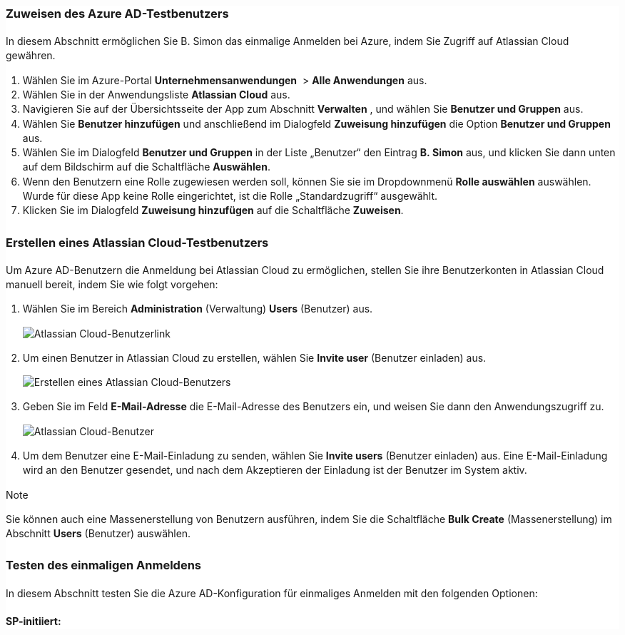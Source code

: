 ### <a name="assign-the-azure-ad-test-user"></a>Zuweisen des Azure AD-Testbenutzers

In diesem Abschnitt ermöglichen Sie B. Simon das einmalige Anmelden bei Azure, indem Sie Zugriff auf Atlassian Cloud gewähren.

1. Wählen Sie im Azure-Portal **Unternehmensanwendungen**  > **Alle Anwendungen** aus.
1. Wählen Sie in der Anwendungsliste **Atlassian Cloud** aus.
1. Navigieren Sie auf der Übersichtsseite der App zum Abschnitt **Verwalten** , und wählen Sie **Benutzer und Gruppen** aus.
1. Wählen Sie **Benutzer hinzufügen** und anschließend im Dialogfeld **Zuweisung hinzufügen** die Option **Benutzer und Gruppen** aus.
1. Wählen Sie im Dialogfeld **Benutzer und Gruppen** in der Liste „Benutzer“ den Eintrag **B. Simon** aus, und klicken Sie dann unten auf dem Bildschirm auf die Schaltfläche **Auswählen**.
1. Wenn den Benutzern eine Rolle zugewiesen werden soll, können Sie sie im Dropdownmenü **Rolle auswählen** auswählen. Wurde für diese App keine Rolle eingerichtet, ist die Rolle „Standardzugriff“ ausgewählt.
1. Klicken Sie im Dialogfeld **Zuweisung hinzufügen** auf die Schaltfläche **Zuweisen**.

### <a name="create-atlassian-cloud-test-user"></a>Erstellen eines Atlassian Cloud-Testbenutzers

Um Azure AD-Benutzern die Anmeldung bei Atlassian Cloud zu ermöglichen, stellen Sie ihre Benutzerkonten in Atlassian Cloud manuell bereit, indem Sie wie folgt vorgehen:

1. Wählen Sie im Bereich **Administration** (Verwaltung) **Users** (Benutzer) aus.

    ![Atlassian Cloud-Benutzerlink](./media/atlassian-cloud-tutorial/tutorial-atlassiancloud-14.png)

1. Um einen Benutzer in Atlassian Cloud zu erstellen, wählen Sie **Invite user** (Benutzer einladen) aus.

    ![Erstellen eines Atlassian Cloud-Benutzers](./media/atlassian-cloud-tutorial/tutorial-atlassiancloud-15.png)

1. Geben Sie im Feld **E-Mail-Adresse** die E-Mail-Adresse des Benutzers ein, und weisen Sie dann den Anwendungszugriff zu.

    ![Atlassian Cloud-Benutzer](./media/atlassian-cloud-tutorial/tutorial-atlassiancloud-16.png)

1. Um dem Benutzer eine E-Mail-Einladung zu senden, wählen Sie **Invite users** (Benutzer einladen) aus. Eine E-Mail-Einladung wird an den Benutzer gesendet, und nach dem Akzeptieren der Einladung ist der Benutzer im System aktiv.

> [!NOTE]
> Sie können auch eine Massenerstellung von Benutzern ausführen, indem Sie die Schaltfläche **Bulk Create** (Massenerstellung) im Abschnitt **Users** (Benutzer) auswählen.

### <a name="test-sso"></a>Testen des einmaligen Anmeldens

In diesem Abschnitt testen Sie die Azure AD-Konfiguration für einmaliges Anmelden mit den folgenden Optionen: 

#### <a name="sp-initiated"></a>SP-initiiert:
